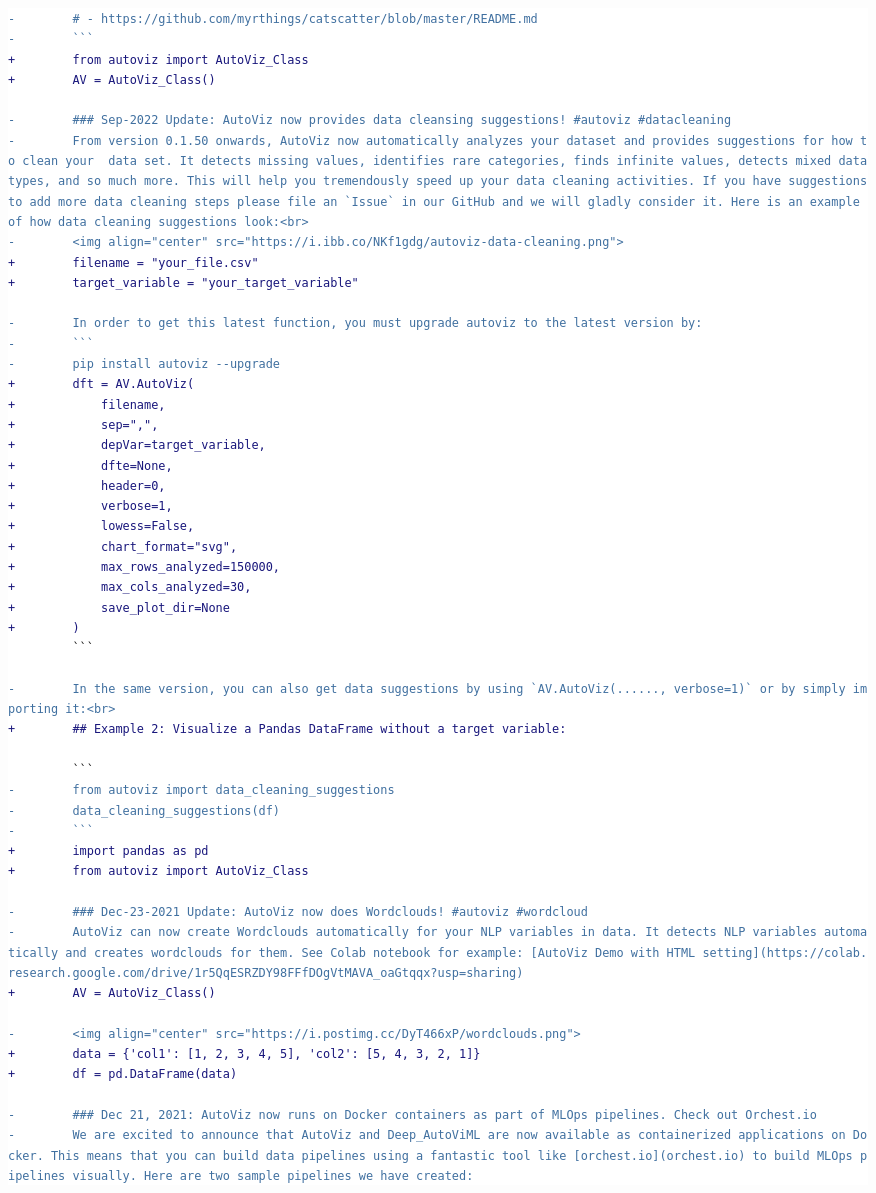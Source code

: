 ```diff
-        # - https://github.com/myrthings/catscatter/blob/master/README.md
-        ```
+        from autoviz import AutoViz_Class
+        AV = AutoViz_Class()
         
-        ### Sep-2022 Update: AutoViz now provides data cleansing suggestions! #autoviz #datacleaning
-        From version 0.1.50 onwards, AutoViz now automatically analyzes your dataset and provides suggestions for how to clean your  data set. It detects missing values, identifies rare categories, finds infinite values, detects mixed data types, and so much more. This will help you tremendously speed up your data cleaning activities. If you have suggestions to add more data cleaning steps please file an `Issue` in our GitHub and we will gladly consider it. Here is an example of how data cleaning suggestions look:<br>
-        <img align="center" src="https://i.ibb.co/NKf1gdg/autoviz-data-cleaning.png">
+        filename = "your_file.csv"
+        target_variable = "your_target_variable"
         
-        In order to get this latest function, you must upgrade autoviz to the latest version by:
-        ```
-        pip install autoviz --upgrade
+        dft = AV.AutoViz(
+            filename,
+            sep=",",
+            depVar=target_variable,
+            dfte=None,
+            header=0,
+            verbose=1,
+            lowess=False,
+            chart_format="svg",
+            max_rows_analyzed=150000,
+            max_cols_analyzed=30,
+            save_plot_dir=None
+        )
         ```
         
-        In the same version, you can also get data suggestions by using `AV.AutoViz(......, verbose=1)` or by simply importing it:<br>
+        ## Example 2: Visualize a Pandas DataFrame without a target variable:
         
         ```
-        from autoviz import data_cleaning_suggestions
-        data_cleaning_suggestions(df)
-        ```
+        import pandas as pd
+        from autoviz import AutoViz_Class
         
-        ### Dec-23-2021 Update: AutoViz now does Wordclouds! #autoviz #wordcloud
-        AutoViz can now create Wordclouds automatically for your NLP variables in data. It detects NLP variables automatically and creates wordclouds for them. See Colab notebook for example: [AutoViz Demo with HTML setting](https://colab.research.google.com/drive/1r5QqESRZDY98FFfDOgVtMAVA_oaGtqqx?usp=sharing)
+        AV = AutoViz_Class()
         
-        <img align="center" src="https://i.postimg.cc/DyT466xP/wordclouds.png">
+        data = {'col1': [1, 2, 3, 4, 5], 'col2': [5, 4, 3, 2, 1]}
+        df = pd.DataFrame(data)
         
-        ### Dec 21, 2021: AutoViz now runs on Docker containers as part of MLOps pipelines. Check out Orchest.io
-        We are excited to announce that AutoViz and Deep_AutoViML are now available as containerized applications on Docker. This means that you can build data pipelines using a fantastic tool like [orchest.io](orchest.io) to build MLOps pipelines visually. Here are two sample pipelines we have created:
```